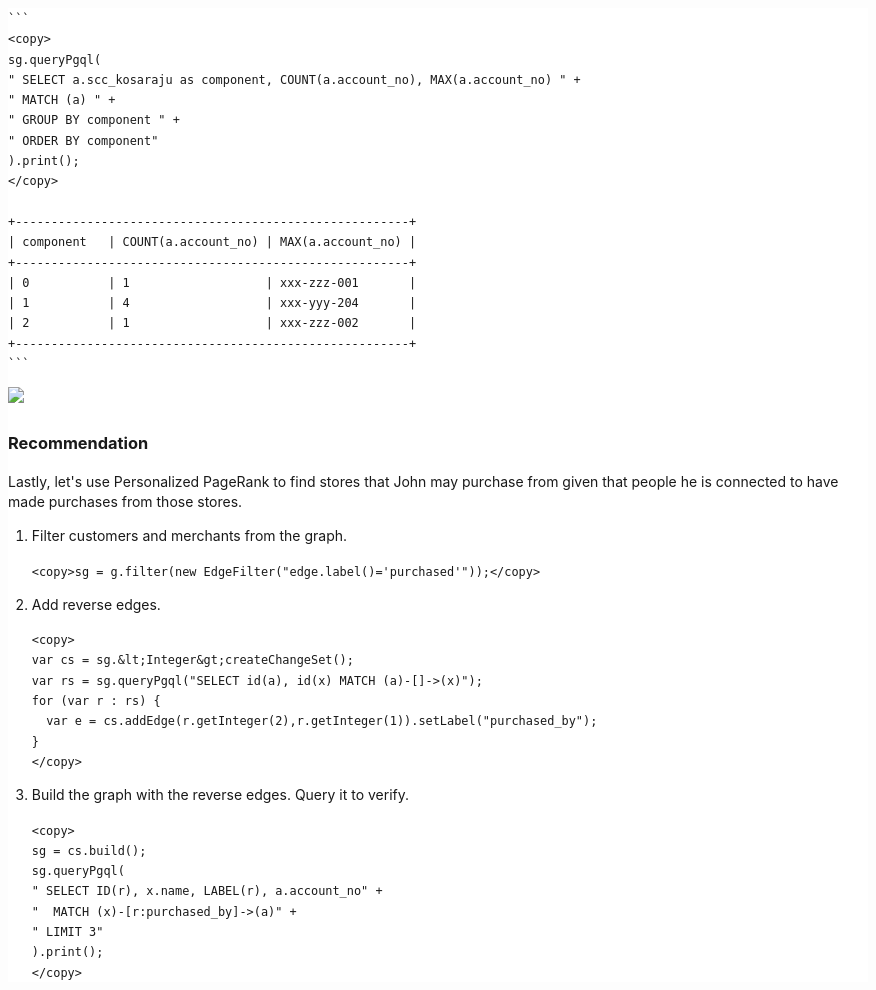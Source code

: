     ```
    <copy>
    sg.queryPgql(
    " SELECT a.scc_kosaraju as component, COUNT(a.account_no), MAX(a.account_no) " +
    " MATCH (a) " +
    " GROUP BY component " +
    " ORDER BY component"
    ).print();
    </copy>

    +-------------------------------------------------------+  
    | component   | COUNT(a.account_no) | MAX(a.account_no) |  
    +-------------------------------------------------------+  
    | 0           | 1                   | xxx-zzz-001       |  
    | 1           | 4                   | xxx-yyy-204       |  
    | 2           | 1                   | xxx-zzz-002       |  
    +-------------------------------------------------------+  
    ```

  ![](./images/community.jpg)

### Recommendation

Lastly, let's use Personalized PageRank to find stores that John may purchase from given that people he is connected to have made purchases from those stores.

1. Filter customers and merchants from the graph.

    ```
    <copy>sg = g.filter(new EdgeFilter("edge.label()='purchased'"));</copy>
    ```

2. Add reverse edges.

    ```
    <copy>
    var cs = sg.&lt;Integer&gt;createChangeSet();
    var rs = sg.queryPgql("SELECT id(a), id(x) MATCH (a)-[]->(x)");
    for (var r : rs) {
      var e = cs.addEdge(r.getInteger(2),r.getInteger(1)).setLabel("purchased_by");
    }
    </copy>
    ```

3. Build the graph with the reverse edges. Query it to verify.

    ```
    <copy>
    sg = cs.build();
    sg.queryPgql(
    " SELECT ID(r), x.name, LABEL(r), a.account_no" +
    "  MATCH (x)-[r:purchased_by]->(a)" +
    " LIMIT 3"
    ).print();
    </copy>
